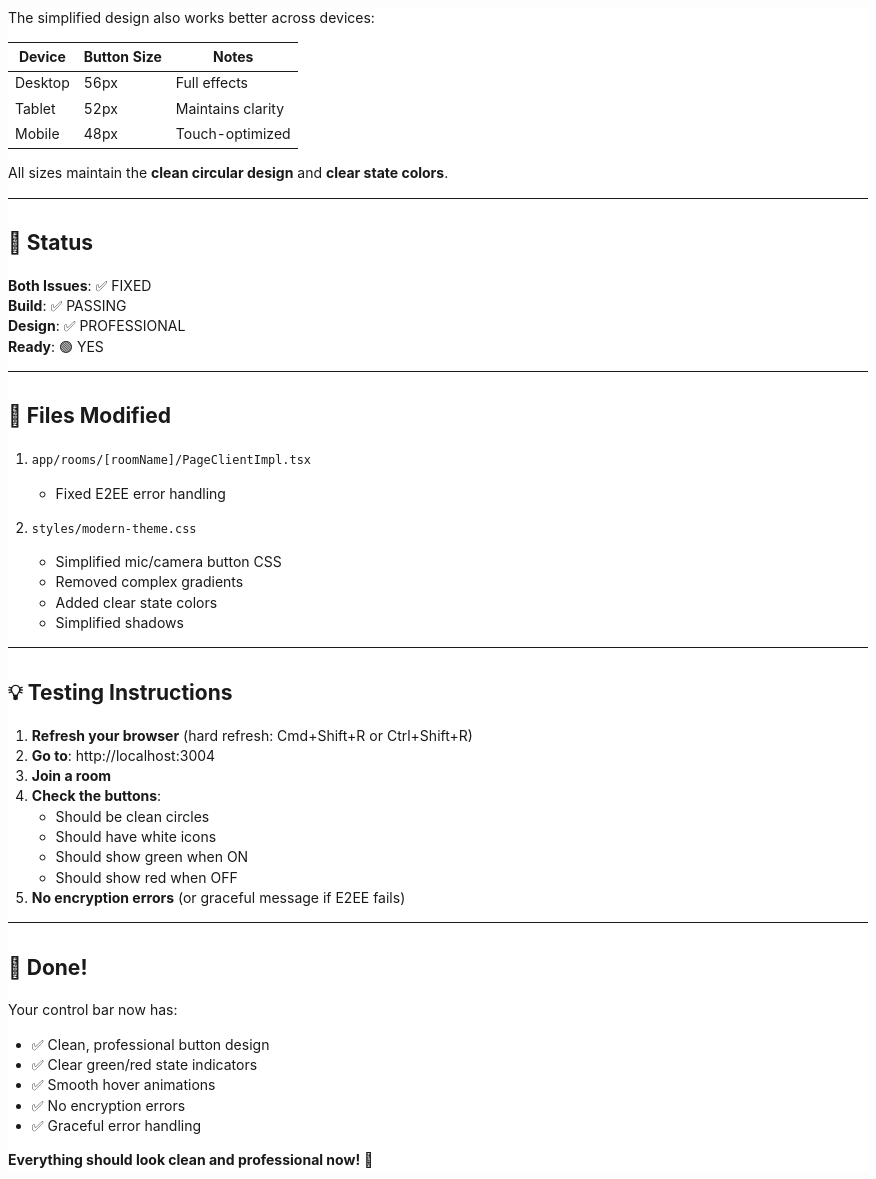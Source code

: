 The simplified design also works better across devices:

| Device | Button Size | Notes |
|--------|-------------|-------|
| Desktop | 56px | Full effects |
| Tablet | 52px | Maintains clarity |
| Mobile | 48px | Touch-optimized |

All sizes maintain the **clean circular design** and **clear state colors**.

---

## 🚀 Status

**Both Issues**: ✅ FIXED  
**Build**: ✅ PASSING  
**Design**: ✅ PROFESSIONAL  
**Ready**: 🟢 YES

---

## 📝 Files Modified

1. `app/rooms/[roomName]/PageClientImpl.tsx`
   - Fixed E2EE error handling

2. `styles/modern-theme.css`
   - Simplified mic/camera button CSS
   - Removed complex gradients
   - Added clear state colors
   - Simplified shadows

---

## 💡 Testing Instructions

1. **Refresh your browser** (hard refresh: Cmd+Shift+R or Ctrl+Shift+R)
2. **Go to**: http://localhost:3004
3. **Join a room**
4. **Check the buttons**:
   - Should be clean circles
   - Should have white icons
   - Should show green when ON
   - Should show red when OFF
5. **No encryption errors** (or graceful message if E2EE fails)

---

## 🎉 Done!

Your control bar now has:
- ✅ Clean, professional button design
- ✅ Clear green/red state indicators
- ✅ Smooth hover animations
- ✅ No encryption errors
- ✅ Graceful error handling

**Everything should look clean and professional now!** 🎊


